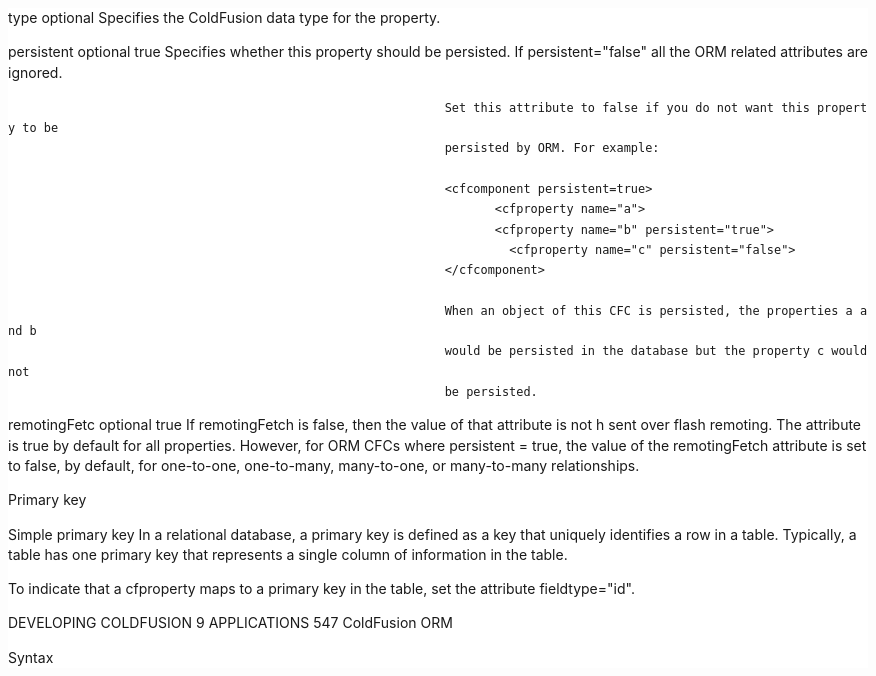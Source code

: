 type             optional                                        Specifies the ColdFusion data type for the property.

persistent       optional               true                     Specifies whether this property should be persisted. If
                                                                 persistent="false" all the ORM related attributes are ignored.

                                                                 Set this attribute to false if you do not want this property to be
                                                                 persisted by ORM. For example:

                                                                 <cfcomponent persistent=true>
                                                                        <cfproperty name="a">
                                                                        <cfproperty name="b" persistent="true">
                                                                          <cfproperty name="c" persistent="false">
                                                                 </cfcomponent>

                                                                 When an object of this CFC is persisted, the properties a and b
                                                                 would be persisted in the database but the property c would not
                                                                 be persisted.

remotingFetc     optional               true                     If remotingFetch is false, then the value of that attribute is not
h                                                                sent over flash remoting. The attribute is true by default for all
                                                                 properties. However, for ORM CFCs where persistent = true, the
                                                                 value of the remotingFetch attribute is set to false, by default,
                                                                 for one-to-one, one-to-many, many-to-one, or many-to-many
                                                                 relationships.



Primary key


Simple primary key
In a relational database, a primary key is defined as a key that uniquely identifies a row in a table. Typically, a table has
one primary key that represents a single column of information in the table.

To indicate that a cfproperty maps to a primary key in the table, set the attribute fieldtype="id".




                                               

DEVELOPING COLDFUSION 9 APPLICATIONS                                                                                            547
ColdFusion ORM




Syntax
<cfproperty
     name="property_name"
     fieldType="id"
     ormtype="type"
     column="column_name"
     generator="increment|identity
     |sequence|sequence-identity|seqhilo
     |uuid|guid|native|[assigned]|select|foreign"
     params="{key1=val1,key2=val2...}"
     sqltype="sql_type"
     length="column_length"
     unsavedvalue="instantiated_instance">
